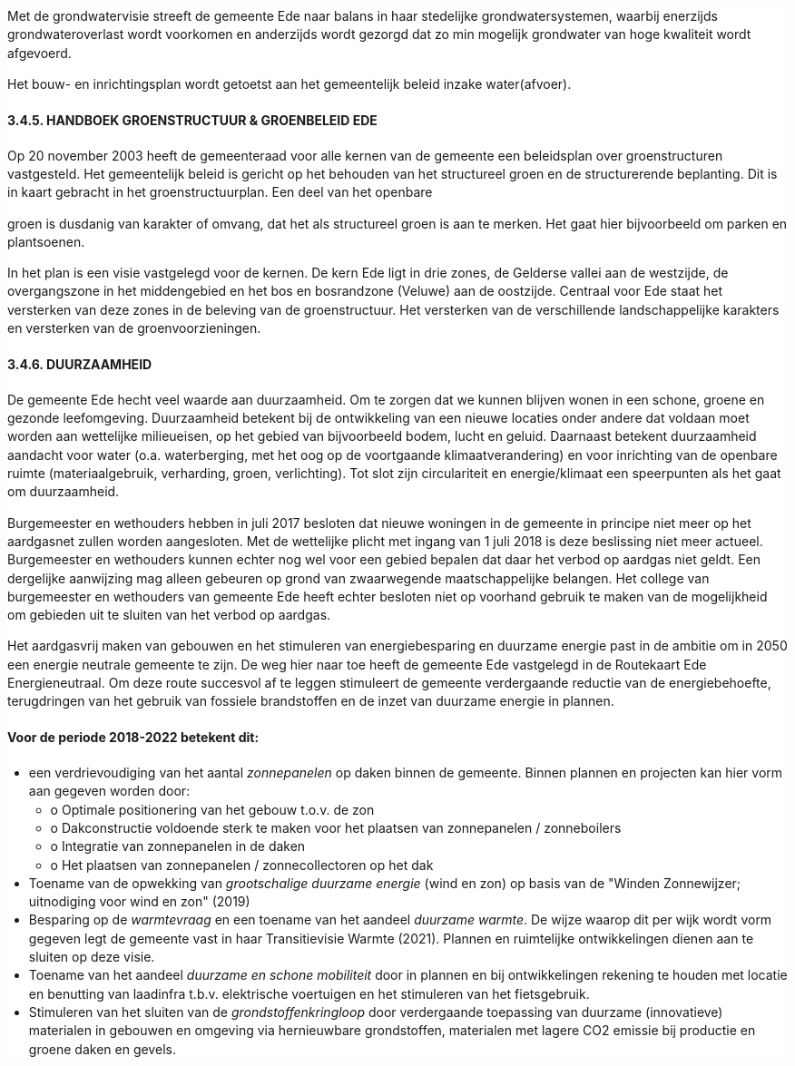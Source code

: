 Met de grondwatervisie streeft de gemeente Ede naar balans in haar stedelijke grondwatersystemen, waarbij enerzijds grondwateroverlast wordt voorkomen en anderzijds wordt gezorgd dat zo min mogelijk grondwater van hoge kwaliteit wordt afgevoerd.

Het bouw- en inrichtingsplan wordt getoetst aan het gemeentelijk beleid inzake water(afvoer).

#### **3.4.5. HANDBOEK GROENSTRUCTUUR & GROENBELEID EDE**

Op 20 november 2003 heeft de gemeenteraad voor alle kernen van de gemeente een beleidsplan over groenstructuren vastgesteld. Het gemeentelijk beleid is gericht op het behouden van het structureel groen en de structurerende beplanting. Dit is in kaart gebracht in het groenstructuurplan. Een deel van het openbare

groen is dusdanig van karakter of omvang, dat het als structureel groen is aan te merken. Het gaat hier bijvoorbeeld om parken en plantsoenen.

In het plan is een visie vastgelegd voor de kernen. De kern Ede ligt in drie zones, de Gelderse vallei aan de westzijde, de overgangszone in het middengebied en het bos en bosrandzone (Veluwe) aan de oostzijde. Centraal voor Ede staat het versterken van deze zones in de beleving van de groenstructuur. Het versterken van de verschillende landschappelijke karakters en versterken van de groenvoorzieningen.

#### **3.4.6. DUURZAAMHEID**

De gemeente Ede hecht veel waarde aan duurzaamheid. Om te zorgen dat we kunnen blijven wonen in een schone, groene en gezonde leefomgeving. Duurzaamheid betekent bij de ontwikkeling van een nieuwe locaties onder andere dat voldaan moet worden aan wettelijke milieueisen, op het gebied van bijvoorbeeld bodem, lucht en geluid. Daarnaast betekent duurzaamheid aandacht voor water (o.a. waterberging, met het oog op de voortgaande klimaatverandering) en voor inrichting van de openbare ruimte (materiaalgebruik, verharding, groen, verlichting). Tot slot zijn circulariteit en energie/klimaat een speerpunten als het gaat om duurzaamheid.

Burgemeester en wethouders hebben in juli 2017 besloten dat nieuwe woningen in de gemeente in principe niet meer op het aardgasnet zullen worden aangesloten. Met de wettelijke plicht met ingang van 1 juli 2018 is deze beslissing niet meer actueel. Burgemeester en wethouders kunnen echter nog wel voor een gebied bepalen dat daar het verbod op aardgas niet geldt. Een dergelijke aanwijzing mag alleen gebeuren op grond van zwaarwegende maatschappelijke belangen. Het college van burgemeester en wethouders van gemeente Ede heeft echter besloten niet op voorhand gebruik te maken van de mogelijkheid om gebieden uit te sluiten van het verbod op aardgas.

Het aardgasvrij maken van gebouwen en het stimuleren van energiebesparing en duurzame energie past in de ambitie om in 2050 een energie neutrale gemeente te zijn. De weg hier naar toe heeft de gemeente Ede vastgelegd in de Routekaart Ede Energieneutraal. Om deze route succesvol af te leggen stimuleert de gemeente verdergaande reductie van de energiebehoefte, terugdringen van het gebruik van fossiele brandstoffen en de inzet van duurzame energie in plannen.

#### Voor de periode 2018-2022 betekent dit:

- een verdrievoudiging van het aantal *zonnepanelen* op daken binnen de gemeente. Binnen plannen en projecten kan hier vorm aan gegeven worden door:
	- o Optimale positionering van het gebouw t.o.v. de zon
	- o Dakconstructie voldoende sterk te maken voor het plaatsen van zonnepanelen / zonneboilers
	- o Integratie van zonnepanelen in de daken
	- o Het plaatsen van zonnepanelen / zonnecollectoren op het dak
- Toename van de opwekking van *grootschalige duurzame energie* (wind en zon) op basis van de "Winden Zonnewijzer; uitnodiging voor wind en zon" (2019)
- Besparing op de *warmtevraag* en een toename van het aandeel *duurzame warmte*. De wijze waarop dit per wijk wordt vorm gegeven legt de gemeente vast in haar Transitievisie Warmte (2021). Plannen en ruimtelijke ontwikkelingen dienen aan te sluiten op deze visie.
- Toename van het aandeel *duurzame en schone mobiliteit* door in plannen en bij ontwikkelingen rekening te houden met locatie en benutting van laadinfra t.b.v. elektrische voertuigen en het stimuleren van het fietsgebruik.
- Stimuleren van het sluiten van de *grondstoffenkringloop* door verdergaande toepassing van duurzame (innovatieve) materialen in gebouwen en omgeving via hernieuwbare grondstoffen, materialen met lagere CO2 emissie bij productie en groene daken en gevels.
